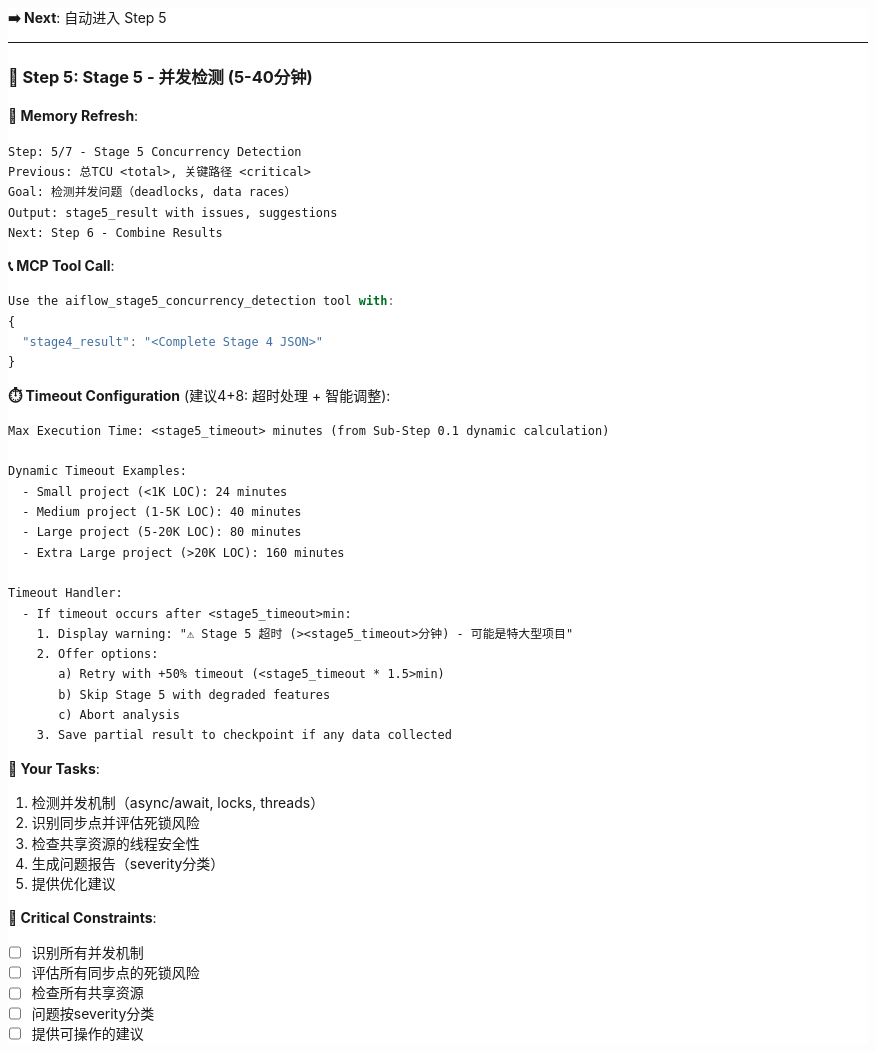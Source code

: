**➡️ Next**: 自动进入 Step 5

---

### 🔀 Step 5: Stage 5 - 并发检测 (5-40分钟)

**🧠 Memory Refresh**:
```
Step: 5/7 - Stage 5 Concurrency Detection
Previous: 总TCU <total>, 关键路径 <critical>
Goal: 检测并发问题（deadlocks, data races）
Output: stage5_result with issues, suggestions
Next: Step 6 - Combine Results
```

**📞 MCP Tool Call**:
```javascript
Use the aiflow_stage5_concurrency_detection tool with:
{
  "stage4_result": "<Complete Stage 4 JSON>"
}
```

**⏱️ Timeout Configuration** (建议4+8: 超时处理 + 智能调整):
```
Max Execution Time: <stage5_timeout> minutes (from Sub-Step 0.1 dynamic calculation)

Dynamic Timeout Examples:
  - Small project (<1K LOC): 24 minutes
  - Medium project (1-5K LOC): 40 minutes
  - Large project (5-20K LOC): 80 minutes
  - Extra Large project (>20K LOC): 160 minutes

Timeout Handler:
  - If timeout occurs after <stage5_timeout>min:
    1. Display warning: "⚠️ Stage 5 超时 (><stage5_timeout>分钟) - 可能是特大型项目"
    2. Offer options:
       a) Retry with +50% timeout (<stage5_timeout * 1.5>min)
       b) Skip Stage 5 with degraded features
       c) Abort analysis
    3. Save partial result to checkpoint if any data collected
```

**🎯 Your Tasks**:
1. 检测并发机制（async/await, locks, threads）
2. 识别同步点并评估死锁风险
3. 检查共享资源的线程安全性
4. 生成问题报告（severity分类）
5. 提供优化建议

**🚨 Critical Constraints**:
- [ ] 识别所有并发机制
- [ ] 评估所有同步点的死锁风险
- [ ] 检查所有共享资源
- [ ] 问题按severity分类
- [ ] 提供可操作的建议
